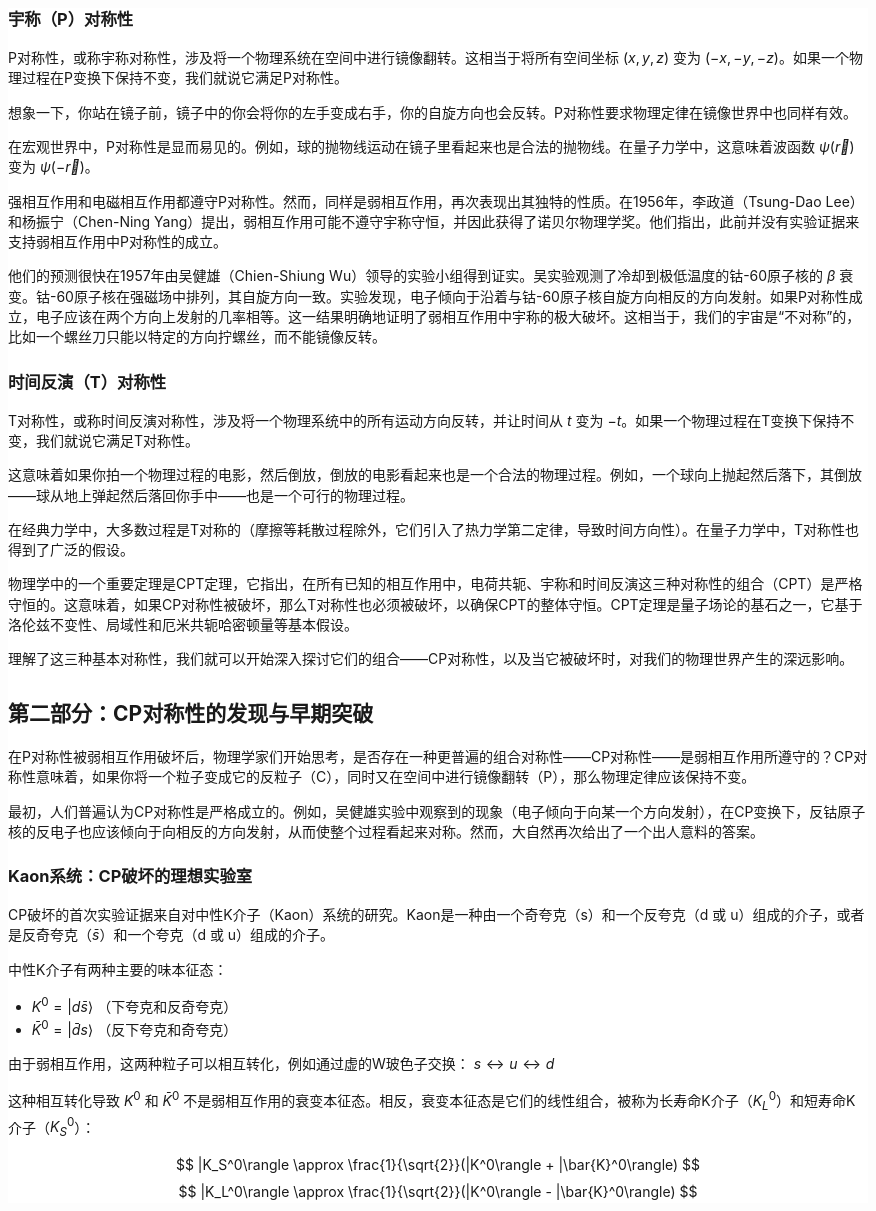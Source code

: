 ### 宇称（P）对称性

P对称性，或称宇称对称性，涉及将一个物理系统在空间中进行镜像翻转。这相当于将所有空间坐标 $(x, y, z)$ 变为 $(-x, -y, -z)$。如果一个物理过程在P变换下保持不变，我们就说它满足P对称性。

想象一下，你站在镜子前，镜子中的你会将你的左手变成右手，你的自旋方向也会反转。P对称性要求物理定律在镜像世界中也同样有效。

在宏观世界中，P对称性是显而易见的。例如，球的抛物线运动在镜子里看起来也是合法的抛物线。在量子力学中，这意味着波函数 $\psi(\vec{r})$ 变为 $\psi(-\vec{r})$。

强相互作用和电磁相互作用都遵守P对称性。然而，同样是弱相互作用，再次表现出其独特的性质。在1956年，李政道（Tsung-Dao Lee）和杨振宁（Chen-Ning Yang）提出，弱相互作用可能不遵守宇称守恒，并因此获得了诺贝尔物理学奖。他们指出，此前并没有实验证据来支持弱相互作用中P对称性的成立。

他们的预测很快在1957年由吴健雄（Chien-Shiung Wu）领导的实验小组得到证实。吴实验观测了冷却到极低温度的钴-60原子核的 $\beta$ 衰变。钴-60原子核在强磁场中排列，其自旋方向一致。实验发现，电子倾向于沿着与钴-60原子核自旋方向相反的方向发射。如果P对称性成立，电子应该在两个方向上发射的几率相等。这一结果明确地证明了弱相互作用中宇称的极大破坏。这相当于，我们的宇宙是“不对称”的，比如一个螺丝刀只能以特定的方向拧螺丝，而不能镜像反转。

### 时间反演（T）对称性

T对称性，或称时间反演对称性，涉及将一个物理系统中的所有运动方向反转，并让时间从 $t$ 变为 $-t$。如果一个物理过程在T变换下保持不变，我们就说它满足T对称性。

这意味着如果你拍一个物理过程的电影，然后倒放，倒放的电影看起来也是一个合法的物理过程。例如，一个球向上抛起然后落下，其倒放——球从地上弹起然后落回你手中——也是一个可行的物理过程。

在经典力学中，大多数过程是T对称的（摩擦等耗散过程除外，它们引入了热力学第二定律，导致时间方向性）。在量子力学中，T对称性也得到了广泛的假设。

物理学中的一个重要定理是CPT定理，它指出，在所有已知的相互作用中，电荷共轭、宇称和时间反演这三种对称性的组合（CPT）是严格守恒的。这意味着，如果CP对称性被破坏，那么T对称性也必须被破坏，以确保CPT的整体守恒。CPT定理是量子场论的基石之一，它基于洛伦兹不变性、局域性和厄米共轭哈密顿量等基本假设。

理解了这三种基本对称性，我们就可以开始深入探讨它们的组合——CP对称性，以及当它被破坏时，对我们的物理世界产生的深远影响。

## 第二部分：CP对称性的发现与早期突破

在P对称性被弱相互作用破坏后，物理学家们开始思考，是否存在一种更普遍的组合对称性——CP对称性——是弱相互作用所遵守的？CP对称性意味着，如果你将一个粒子变成它的反粒子（C），同时又在空间中进行镜像翻转（P），那么物理定律应该保持不变。

最初，人们普遍认为CP对称性是严格成立的。例如，吴健雄实验中观察到的现象（电子倾向于向某一个方向发射），在CP变换下，反钴原子核的反电子也应该倾向于向相反的方向发射，从而使整个过程看起来对称。然而，大自然再次给出了一个出人意料的答案。

### Kaon系统：CP破坏的理想实验室

CP破坏的首次实验证据来自对中性K介子（Kaon）系统的研究。Kaon是一种由一个奇夸克（s）和一个反夸克（d 或 u）组成的介子，或者是反奇夸克（$\bar{s}$）和一个夸克（d 或 u）组成的介子。

中性K介子有两种主要的味本征态：
*   $K^0 = |d\bar{s}\rangle$ （下夸克和反奇夸克）
*   $\bar{K}^0 = |\bar{d}s\rangle$ （反下夸克和奇夸克）

由于弱相互作用，这两种粒子可以相互转化，例如通过虚的W玻色子交换：
$s \leftrightarrow u \leftrightarrow d$

这种相互转化导致 $K^0$ 和 $\bar{K}^0$ 不是弱相互作用的衰变本征态。相反，衰变本征态是它们的线性组合，被称为长寿命K介子（$K_L^0$）和短寿命K介子（$K_S^0$）：

$$
|K_S^0\rangle \approx \frac{1}{\sqrt{2}}(|K^0\rangle + |\bar{K}^0\rangle)
$$
$$
|K_L^0\rangle \approx \frac{1}{\sqrt{2}}(|K^0\rangle - |\bar{K}^0\rangle)
$$
